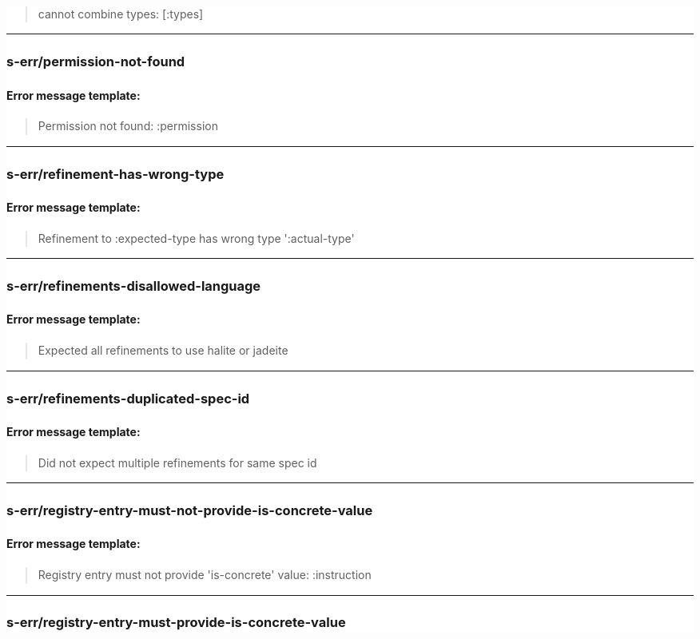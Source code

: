 > cannot combine types: [:types]

---
### <a name="s-err/permission-not-found"></a>s-err/permission-not-found



#### Error message template:

> Permission not found: :permission

---
### <a name="s-err/refinement-has-wrong-type"></a>s-err/refinement-has-wrong-type



#### Error message template:

> Refinement to :expected-type has wrong type ':actual-type'

---
### <a name="s-err/refinements-disallowed-language"></a>s-err/refinements-disallowed-language



#### Error message template:

> Expected all refinements to use halite or jadeite

---
### <a name="s-err/refinements-duplicated-spec-id"></a>s-err/refinements-duplicated-spec-id



#### Error message template:

> Did not expect multiple refinements for same spec id

---
### <a name="s-err/registry-entry-must-not-provide-is-concrete-value"></a>s-err/registry-entry-must-not-provide-is-concrete-value



#### Error message template:

> Registry entry must not provide 'is-concrete' value: :instruction

---
### <a name="s-err/registry-entry-must-provide-is-concrete-value"></a>s-err/registry-entry-must-provide-is-concrete-value
